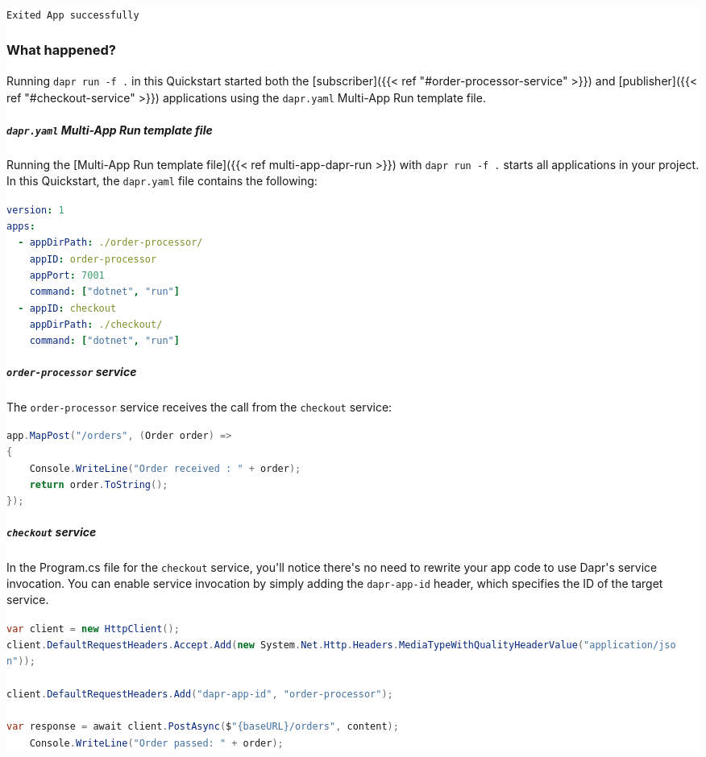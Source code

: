 ```
Exited App successfully
```

### What happened? 

Running `dapr run -f .` in this Quickstart started both the [subscriber]({{< ref "#order-processor-service" >}}) and [publisher]({{< ref "#checkout-service" >}}) applications using the `dapr.yaml` Multi-App Run template file.

##### `dapr.yaml` Multi-App Run template file

Running the [Multi-App Run template file]({{< ref multi-app-dapr-run >}}) with `dapr run -f .` starts all applications in your project. In this Quickstart, the `dapr.yaml` file contains the following:

```yml
version: 1
apps:
  - appDirPath: ./order-processor/
    appID: order-processor
    appPort: 7001
    command: ["dotnet", "run"]
  - appID: checkout
    appDirPath: ./checkout/
    command: ["dotnet", "run"]
```

##### `order-processor` service

The `order-processor` service receives the call from the `checkout` service: 

```csharp
app.MapPost("/orders", (Order order) =>
{
    Console.WriteLine("Order received : " + order);
    return order.ToString();
});
```

##### `checkout` service

In the Program.cs file for the `checkout` service, you'll notice there's no need to rewrite your app code to use Dapr's service invocation. You can enable service invocation by simply adding the `dapr-app-id` header, which specifies the ID of the target service.

```csharp
var client = new HttpClient();
client.DefaultRequestHeaders.Accept.Add(new System.Net.Http.Headers.MediaTypeWithQualityHeaderValue("application/json"));

client.DefaultRequestHeaders.Add("dapr-app-id", "order-processor");

var response = await client.PostAsync($"{baseURL}/orders", content);
    Console.WriteLine("Order passed: " + order);
```
